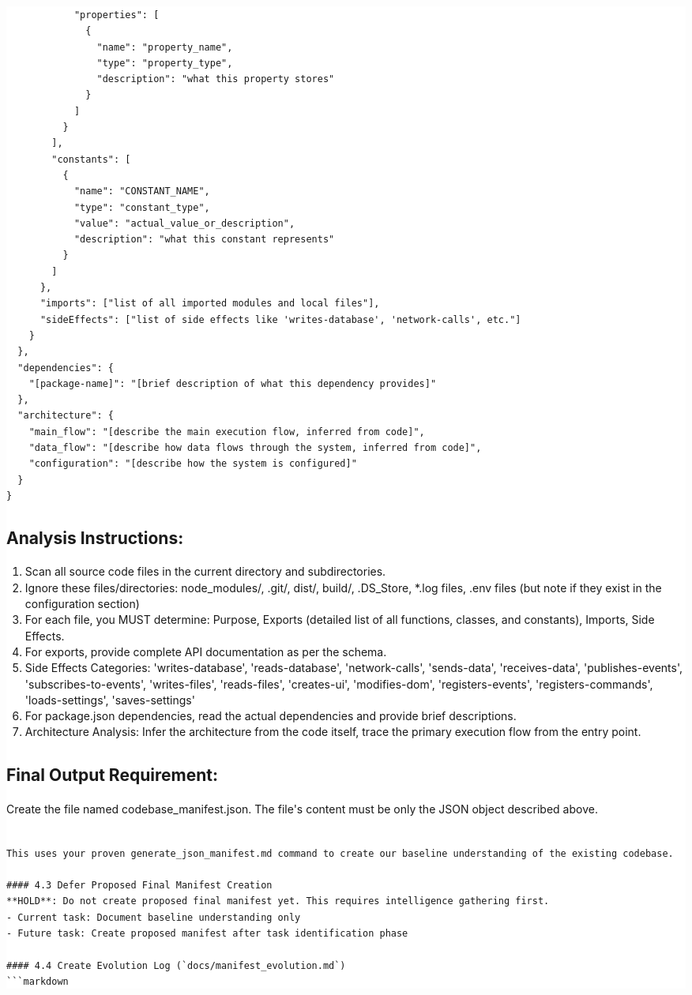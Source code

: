 ```
            "properties": [
              {
                "name": "property_name",
                "type": "property_type",
                "description": "what this property stores"
              }
            ]
          }
        ],
        "constants": [
          {
            "name": "CONSTANT_NAME",
            "type": "constant_type",
            "value": "actual_value_or_description",
            "description": "what this constant represents"
          }
        ]
      },
      "imports": ["list of all imported modules and local files"],
      "sideEffects": ["list of side effects like 'writes-database', 'network-calls', etc."]
    }
  },
  "dependencies": {
    "[package-name]": "[brief description of what this dependency provides]"
  },
  "architecture": {
    "main_flow": "[describe the main execution flow, inferred from code]",
    "data_flow": "[describe how data flows through the system, inferred from code]",
    "configuration": "[describe how the system is configured]"
  }
}
```

## Analysis Instructions:
1. Scan all source code files in the current directory and subdirectories.
2. Ignore these files/directories: node_modules/, .git/, dist/, build/, .DS_Store, *.log files, .env files (but note if they exist in the configuration section)
3. For each file, you MUST determine: Purpose, Exports (detailed list of all functions, classes, and constants), Imports, Side Effects.
4. For exports, provide complete API documentation as per the schema.
5. Side Effects Categories: 'writes-database', 'reads-database', 'network-calls', 'sends-data', 'receives-data', 'publishes-events', 'subscribes-to-events', 'writes-files', 'reads-files', 'creates-ui', 'modifies-dom', 'registers-events', 'registers-commands', 'loads-settings', 'saves-settings'
6. For package.json dependencies, read the actual dependencies and provide brief descriptions.
7. Architecture Analysis: Infer the architecture from the code itself, trace the primary execution flow from the entry point.

## Final Output Requirement:
Create the file named codebase_manifest.json. The file's content must be only the JSON object described above.
```

This uses your proven generate_json_manifest.md command to create our baseline understanding of the existing codebase.

#### 4.3 Defer Proposed Final Manifest Creation
**HOLD**: Do not create proposed final manifest yet. This requires intelligence gathering first.
- Current task: Document baseline understanding only
- Future task: Create proposed manifest after task identification phase

#### 4.4 Create Evolution Log (`docs/manifest_evolution.md`)
```markdown
```